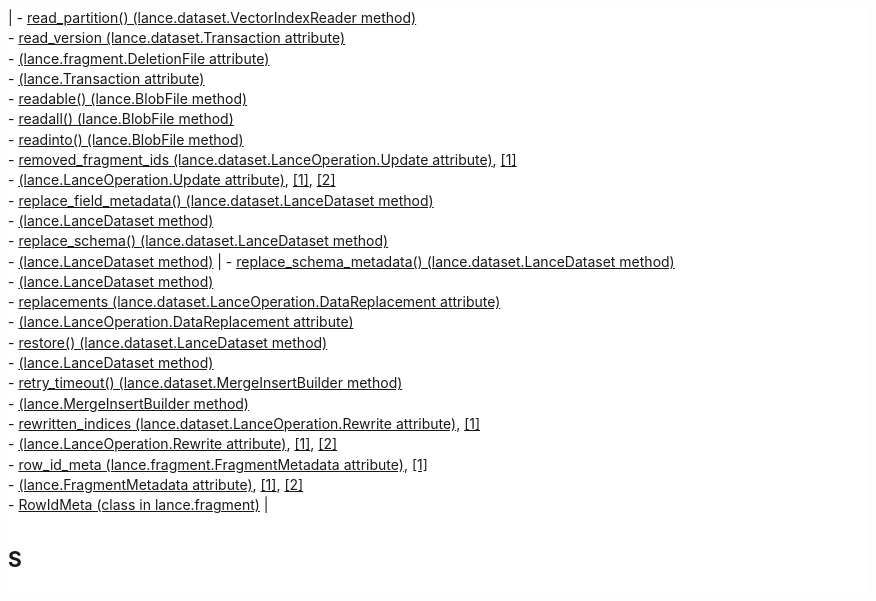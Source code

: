 | - [read\_partition() (lance.dataset.VectorIndexReader method)](https://lancedb.github.io/lance/api/py_modules.html#lance.dataset.VectorIndexReader.read_partition)<br>- [read\_version (lance.dataset.Transaction attribute)](https://lancedb.github.io/lance/api/py_modules.html#lance.dataset.Transaction.read_version)<br>  - [(lance.fragment.DeletionFile attribute)](https://lancedb.github.io/lance/api/py_modules.html#lance.fragment.DeletionFile.read_version)<br>  - [(lance.Transaction attribute)](https://lancedb.github.io/lance/api/py_modules.html#lance.Transaction.read_version)<br>- [readable() (lance.BlobFile method)](https://lancedb.github.io/lance/api/py_modules.html#lance.BlobFile.readable)<br>- [readall() (lance.BlobFile method)](https://lancedb.github.io/lance/api/py_modules.html#lance.BlobFile.readall)<br>- [readinto() (lance.BlobFile method)](https://lancedb.github.io/lance/api/py_modules.html#lance.BlobFile.readinto)<br>- [removed\_fragment\_ids (lance.dataset.LanceOperation.Update attribute)](https://lancedb.github.io/lance/api/py_modules.html#id47), [\[1\]](https://lancedb.github.io/lance/api/py_modules.html#lance.dataset.LanceOperation.Update.removed_fragment_ids)<br>  - [(lance.LanceOperation.Update attribute)](https://lancedb.github.io/lance/api/py_modules.html#id23), [\[1\]](https://lancedb.github.io/lance/api/py_modules.html#lance.LanceOperation.Update.removed_fragment_ids), [\[2\]](https://lancedb.github.io/lance/api/python/LanceOperation.Update.html#lance.LanceOperation.Update.removed_fragment_ids)<br>- [replace\_field\_metadata() (lance.dataset.LanceDataset method)](https://lancedb.github.io/lance/api/py_modules.html#lance.dataset.LanceDataset.replace_field_metadata)<br>  - [(lance.LanceDataset method)](https://lancedb.github.io/lance/api/py_modules.html#lance.LanceDataset.replace_field_metadata)<br>- [replace\_schema() (lance.dataset.LanceDataset method)](https://lancedb.github.io/lance/api/py_modules.html#lance.dataset.LanceDataset.replace_schema)<br>  - [(lance.LanceDataset method)](https://lancedb.github.io/lance/api/py_modules.html#lance.LanceDataset.replace_schema) | - [replace\_schema\_metadata() (lance.dataset.LanceDataset method)](https://lancedb.github.io/lance/api/py_modules.html#lance.dataset.LanceDataset.replace_schema_metadata)<br>  - [(lance.LanceDataset method)](https://lancedb.github.io/lance/api/py_modules.html#lance.LanceDataset.replace_schema_metadata)<br>- [replacements (lance.dataset.LanceOperation.DataReplacement attribute)](https://lancedb.github.io/lance/api/py_modules.html#lance.dataset.LanceOperation.DataReplacement.replacements)<br>  - [(lance.LanceOperation.DataReplacement attribute)](https://lancedb.github.io/lance/api/py_modules.html#lance.LanceOperation.DataReplacement.replacements)<br>- [restore() (lance.dataset.LanceDataset method)](https://lancedb.github.io/lance/api/py_modules.html#lance.dataset.LanceDataset.restore)<br>  - [(lance.LanceDataset method)](https://lancedb.github.io/lance/api/py_modules.html#lance.LanceDataset.restore)<br>- [retry\_timeout() (lance.dataset.MergeInsertBuilder method)](https://lancedb.github.io/lance/api/py_modules.html#lance.dataset.MergeInsertBuilder.retry_timeout)<br>  - [(lance.MergeInsertBuilder method)](https://lancedb.github.io/lance/api/py_modules.html#lance.MergeInsertBuilder.retry_timeout)<br>- [rewritten\_indices (lance.dataset.LanceOperation.Rewrite attribute)](https://lancedb.github.io/lance/api/py_modules.html#id44), [\[1\]](https://lancedb.github.io/lance/api/py_modules.html#lance.dataset.LanceOperation.Rewrite.rewritten_indices)<br>  - [(lance.LanceOperation.Rewrite attribute)](https://lancedb.github.io/lance/api/py_modules.html#id20), [\[1\]](https://lancedb.github.io/lance/api/py_modules.html#lance.LanceOperation.Rewrite.rewritten_indices), [\[2\]](https://lancedb.github.io/lance/api/python/LanceOperation.Rewrite.html#lance.LanceOperation.Rewrite.rewritten_indices)<br>- [row\_id\_meta (lance.fragment.FragmentMetadata attribute)](https://lancedb.github.io/lance/api/py_modules.html#id59), [\[1\]](https://lancedb.github.io/lance/api/py_modules.html#lance.fragment.FragmentMetadata.row_id_meta)<br>  - [(lance.FragmentMetadata attribute)](https://lancedb.github.io/lance/api/py_modules.html#id4), [\[1\]](https://lancedb.github.io/lance/api/py_modules.html#lance.FragmentMetadata.row_id_meta), [\[2\]](https://lancedb.github.io/lance/api/python/FragmentMetadata.html#lance.FragmentMetadata.row_id_meta)<br>- [RowIdMeta (class in lance.fragment)](https://lancedb.github.io/lance/api/py_modules.html#lance.fragment.RowIdMeta) |

## S

|     |     |
| --- | --- |